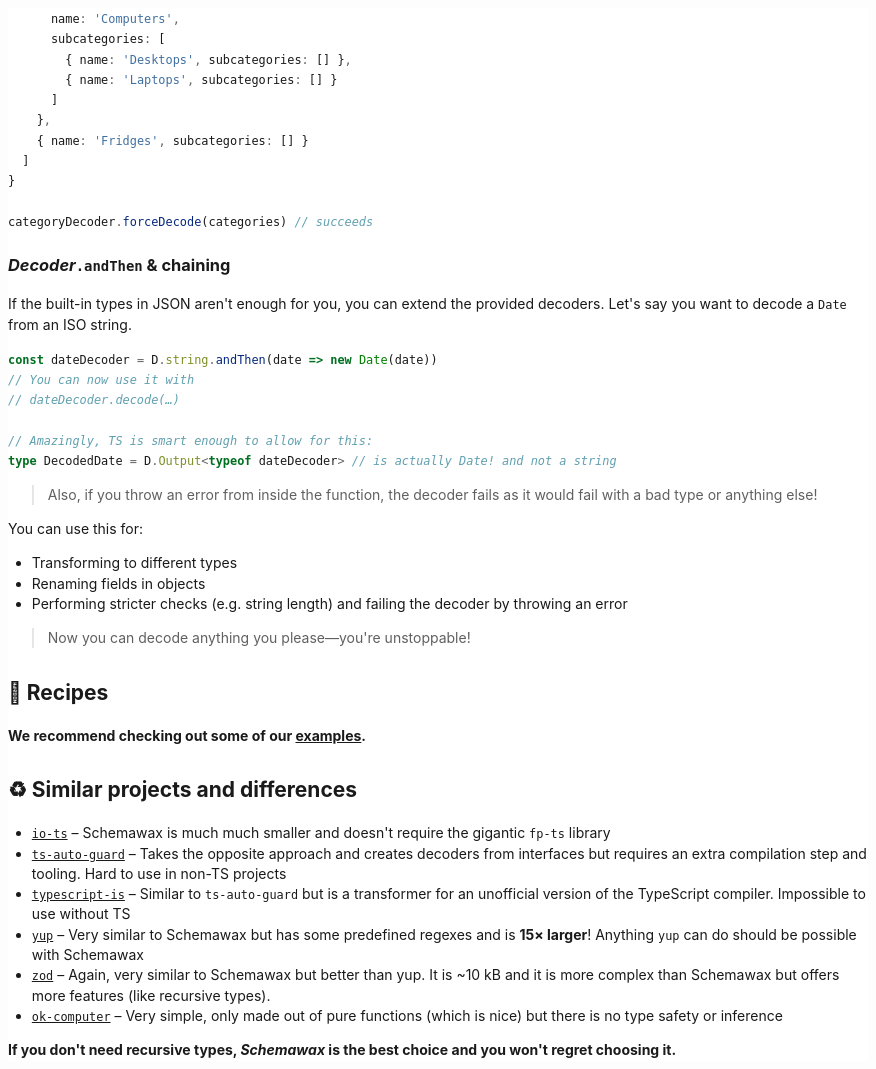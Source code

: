 ```ts
      name: 'Computers',
      subcategories: [
        { name: 'Desktops', subcategories: [] },
        { name: 'Laptops', subcategories: [] }
      ]
    },
    { name: 'Fridges', subcategories: [] }
  ]
}

categoryDecoder.forceDecode(categories) // succeeds
```

### _Decoder_`.andThen` & chaining

If the built-in types in JSON aren't enough for you, you can extend the provided decoders. Let's say you want to decode a `Date` from an ISO string.

```ts
const dateDecoder = D.string.andThen(date => new Date(date))
// You can now use it with
// dateDecoder.decode(…)

// Amazingly, TS is smart enough to allow for this:
type DecodedDate = D.Output<typeof dateDecoder> // is actually Date! and not a string
```

> Also, if you throw an error from inside the function, the decoder fails as it would fail with a bad type or anything else!

You can use this for:
- Transforming to different types
- Renaming fields in objects
- Performing stricter checks (e.g. string length) and failing the decoder by throwing an error

> Now you can decode anything you please—you're unstoppable!

## 🍲 Recipes

**We recommend checking out some of our [examples](recipes/).**

## ♻️ Similar projects and differences

- [`io-ts`](https://github.com/gcanti/io-ts) – Schemawax is much much smaller and doesn't require the gigantic `fp-ts` library
- [`ts-auto-guard`](https://github.com/rhys-vdw/ts-auto-guard) – Takes the opposite approach and creates decoders from interfaces but requires an extra compilation step and tooling. Hard to use in non-TS projects
- [`typescript-is`](https://github.com/woutervh-/typescript-is) – Similar to `ts-auto-guard` but is a transformer for an unofficial version of the TypeScript compiler. Impossible to use without TS
- [`yup`](https://github.com/jquense/yup) – Very similar to Schemawax but has some predefined regexes and is **15× larger**! Anything `yup` can do should be possible with Schemawax
- [`zod`](https://github.com/colinhacks/zod) – Again, very similar to Schemawax but better than yup. It is ~10 kB and it is more complex than Schemawax but offers more features (like recursive types).
- [`ok-computer`](https://github.com/richardscarrott/ok-computer) – Very simple, only made out of pure functions (which is nice) but there is no type safety or inference

**If you don't need recursive types, _Schemawax_ is the best choice and you won't regret choosing it.**
